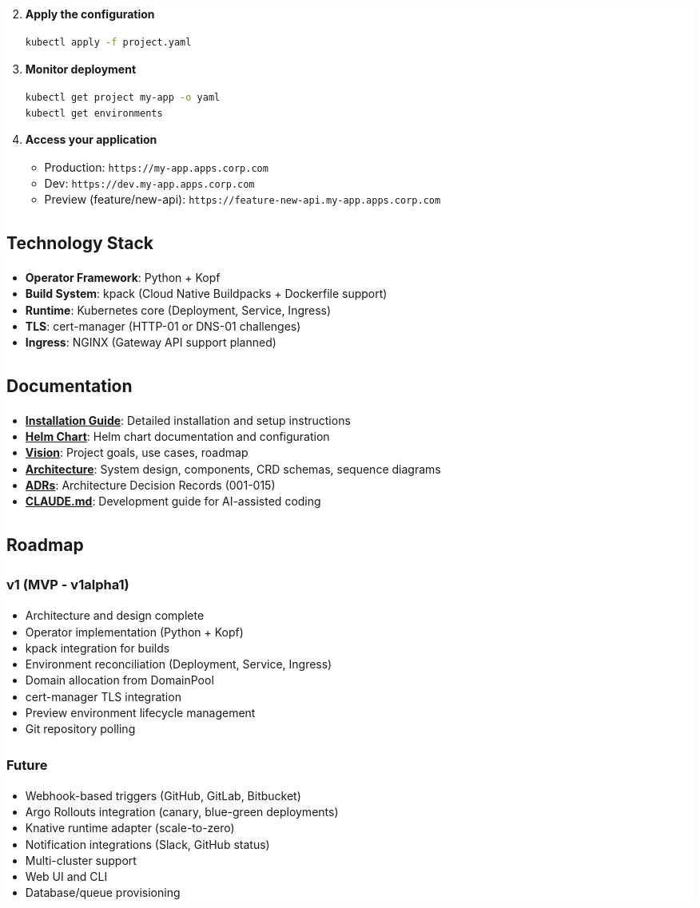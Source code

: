 
2. **Apply the configuration**

   ```bash
   kubectl apply -f project.yaml
   ```

3. **Monitor deployment**

   ```bash
   kubectl get project my-app -o yaml
   kubectl get environments
   ```

4. **Access your application**
   - Production: `https://my-app.apps.corp.com`
   - Dev: `https://dev.my-app.apps.corp.com`
   - Preview (feature/new-api): `https://feature-new-api.my-app.apps.corp.com`

## Technology Stack

- **Operator Framework**: Python + Kopf
- **Build System**: kpack (Cloud Native Buildpacks + Dockerfile support)
- **Runtime**: Kubernetes core (Deployment, Service, Ingress)
- **TLS**: cert-manager (HTTP-01 or DNS-01 challenges)
- **Ingress**: NGINX (Gateway API support planned)

## Documentation

- **[Installation Guide](docs/installation.md)**: Detailed installation and setup instructions
- **[Helm Chart](helm/kapsa/README.md)**: Helm chart documentation and configuration
- **[Vision](docs/project/vision.md)**: Project goals, use cases, roadmap
- **[Architecture](docs/architecture/)**: System design, components, CRD schemas, sequence diagrams
- **[ADRs](docs/adr/)**: Architecture Decision Records (001-015)
- **[CLAUDE.md](CLAUDE.md)**: Development guide for AI-assisted coding

## Roadmap

### v1 (MVP - v1alpha1)

- Architecture and design complete
- Operator implementation (Python + Kopf)
- kpack integration for builds
- Environment reconciliation (Deployment, Service, Ingress)
- Domain allocation from DomainPool
- cert-manager TLS integration
- Preview environment lifecycle management
- Git repository polling

### Future

- Webhook-based triggers (GitHub, GitLab, Bitbucket)
- Argo Rollouts integration (canary, blue-green deployments)
- Knative runtime adapter (scale-to-zero)
- Notification integrations (Slack, GitHub status)
- Multi-cluster support
- Web UI and CLI
- Database/queue provisioning
